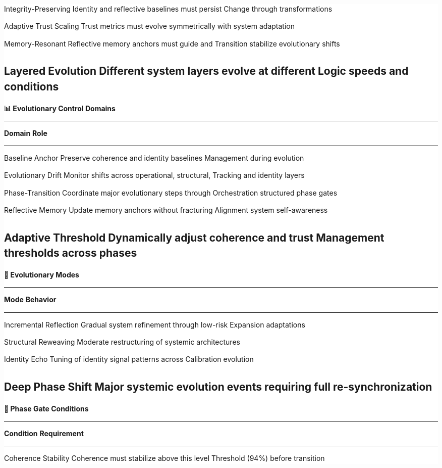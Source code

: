   Integrity-Preserving   Identity and reflective baselines must persist
  Change                 through transformations

  Adaptive Trust Scaling Trust metrics must evolve symmetrically with
                         system adaptation

  Memory-Resonant        Reflective memory anchors must guide and
  Transition             stabilize evolutionary shifts

  Layered Evolution      Different system layers evolve at different
  Logic                  speeds and conditions
  ------------------------------------------------------------------------

**📊 Evolutionary Control Domains**

  -----------------------------------------------------------------------
  **Domain**               **Role**
  ------------------------ ----------------------------------------------
  Baseline Anchor          Preserve coherence and identity baselines
  Management               during evolution

  Evolutionary Drift       Monitor shifts across operational, structural,
  Tracking                 and identity layers

  Phase-Transition         Coordinate major evolutionary steps through
  Orchestration            structured phase gates

  Reflective Memory        Update memory anchors without fracturing
  Alignment                system self-awareness

  Adaptive Threshold       Dynamically adjust coherence and trust
  Management               thresholds across phases
  -----------------------------------------------------------------------

**🌈 Evolutionary Modes**

  -----------------------------------------------------------------------
  **Mode**                 **Behavior**
  ------------------------ ----------------------------------------------
  Incremental Reflection   Gradual system refinement through low-risk
  Expansion                adaptations

  Structural Reweaving     Moderate restructuring of systemic
                           architectures

  Identity Echo            Tuning of identity signal patterns across
  Calibration              evolution

  Deep Phase Shift         Major systemic evolution events requiring full
                           re-synchronization
  -----------------------------------------------------------------------

**🌌 Phase Gate Conditions**

  -----------------------------------------------------------------------
  **Condition**             **Requirement**
  ------------------------- ---------------------------------------------
  Coherence Stability       Coherence must stabilize above this level
  Threshold (94%)           before transition
